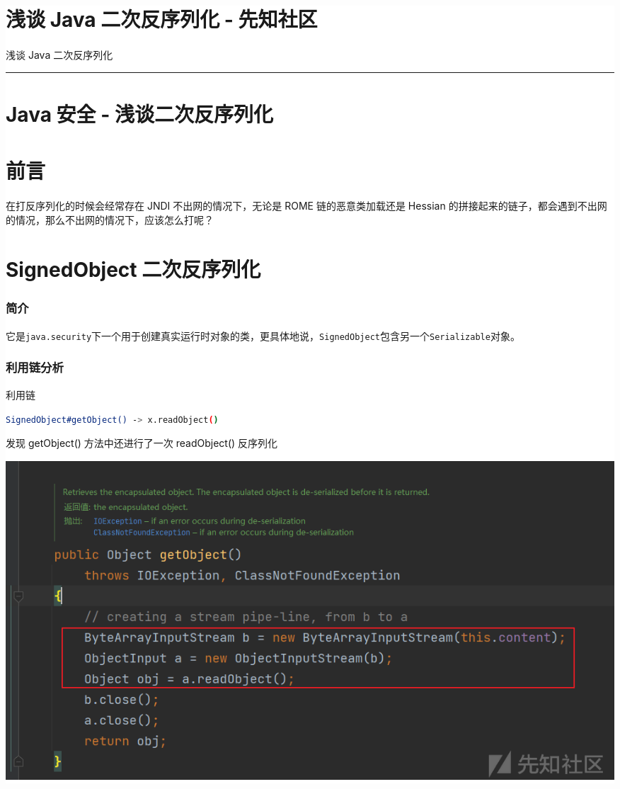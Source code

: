 

# 浅谈 Java 二次反序列化 - 先知社区

浅谈 Java 二次反序列化

- - -

# Java 安全 - 浅谈二次反序列化

# 前言

在打反序列化的时候会经常存在 JNDI 不出网的情况下，无论是 ROME 链的恶意类加载还是 Hessian 的拼接起来的链子，都会遇到不出网的情况，那么不出网的情况下，应该怎么打呢？

# SignedObject 二次反序列化

### 简介

它是`java.security`​下一个用于创建真实运行时对象的类，更具体地说，`SignedObject`​包含另一个`Serializable`​对象。

### 利用链分析

利用链

```bash
SignedObject#getObject() -> x.readObject()
```

发现 getObject() 方法中还进行了一次 readObject() 反序列化

[![](assets/1709112106-f34963a801cdc7c1e8a61b6df0e87a8e.png)](https://xzfile.aliyuncs.com/media/upload/picture/20240227195459-087c7e84-d567-1.png)
